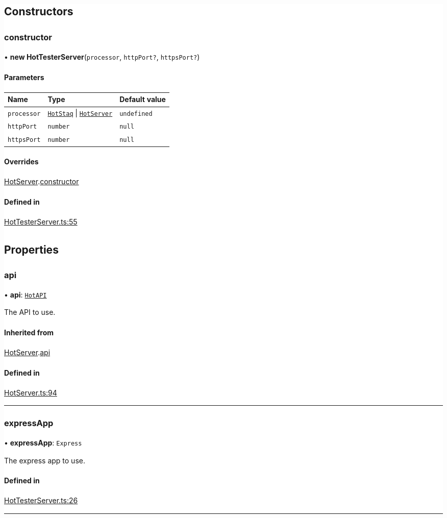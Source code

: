 ## Constructors

### constructor

• **new HotTesterServer**(`processor`, `httpPort?`, `httpsPort?`)

#### Parameters

| Name | Type | Default value |
| :------ | :------ | :------ |
| `processor` | [`HotStaq`](HotStaq.md) \| [`HotServer`](HotServer.md) | `undefined` |
| `httpPort` | `number` | `null` |
| `httpsPort` | `number` | `null` |

#### Overrides

[HotServer](HotServer.md).[constructor](HotServer.md#constructor)

#### Defined in

[HotTesterServer.ts:55](https://github.com/OurFreeLight/HotStaq/blob/1bc3620/src/HotTesterServer.ts#L55)

## Properties

### api

• **api**: [`HotAPI`](HotAPI.md)

The API to use.

#### Inherited from

[HotServer](HotServer.md).[api](HotServer.md#api)

#### Defined in

[HotServer.ts:94](https://github.com/OurFreeLight/HotStaq/blob/1bc3620/src/HotServer.ts#L94)

___

### expressApp

• **expressApp**: `Express`

The express app to use.

#### Defined in

[HotTesterServer.ts:26](https://github.com/OurFreeLight/HotStaq/blob/1bc3620/src/HotTesterServer.ts#L26)

___

